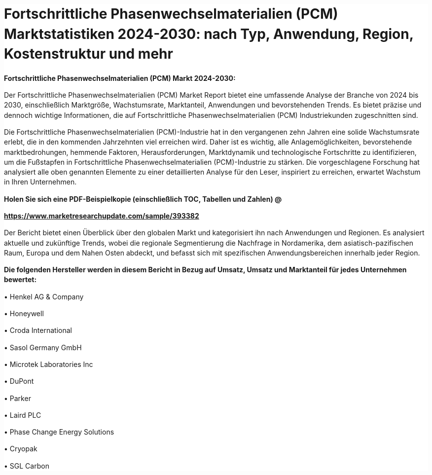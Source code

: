 # Fortschrittliche Phasenwechselmaterialien (PCM) Marktstatistiken 2024-2030: nach Typ, Anwendung, Region, Kostenstruktur und mehr

<strong>Fortschrittliche Phasenwechselmaterialien (PCM) Markt 2024-2030:</strong>

Der Fortschrittliche Phasenwechselmaterialien (PCM) Market Report bietet eine umfassende Analyse der Branche von 2024 bis 2030, einschließlich Marktgröße, Wachstumsrate, Marktanteil, Anwendungen und bevorstehenden Trends. Es bietet präzise und dennoch wichtige Informationen, die auf Fortschrittliche Phasenwechselmaterialien (PCM) Industriekunden zugeschnitten sind.

Die Fortschrittliche Phasenwechselmaterialien (PCM)-Industrie hat in den vergangenen zehn Jahren eine solide Wachstumsrate erlebt, die in den kommenden Jahrzehnten viel erreichen wird. Daher ist es wichtig, alle Anlagemöglichkeiten, bevorstehende marktbedrohungen, hemmende Faktoren, Herausforderungen, Marktdynamik und technologische Fortschritte zu identifizieren, um die Fußstapfen in Fortschrittliche Phasenwechselmaterialien (PCM)-Industrie zu stärken. Die vorgeschlagene Forschung hat analysiert alle oben genannten Elemente zu einer detaillierten Analyse für den Leser, inspiriert zu erreichen, erwartet Wachstum in Ihren Unternehmen.



<strong>Holen Sie sich eine PDF-Beispielkopie (einschließlich TOC, Tabellen und Zahlen) @
</strong>

<strong><a href=https://www.marketresearchupdate.com/sample/393382>

<strong>https://www.marketresearchupdate.com/sample/393382</u></font></a></strong></strong>

Der Bericht bietet einen Überblick über den globalen Markt und kategorisiert ihn nach Anwendungen und Regionen. Es analysiert aktuelle und zukünftige Trends, wobei die regionale Segmentierung die Nachfrage in Nordamerika, dem asiatisch-pazifischen Raum, Europa und dem Nahen Osten abdeckt, und befasst sich mit spezifischen Anwendungsbereichen innerhalb jeder Region.



<strong>Die folgenden Hersteller werden in diesem Bericht in Bezug auf Umsatz, Umsatz und Marktanteil für jedes Unternehmen bewertet:</strong>

• Henkel AG & Company

• Honeywell

• Croda International

• Sasol Germany GmbH

• Microtek Laboratories Inc

• DuPont

• Parker

• Laird PLC

• Phase Change Energy Solutions

• Cryopak

• SGL Carbon
